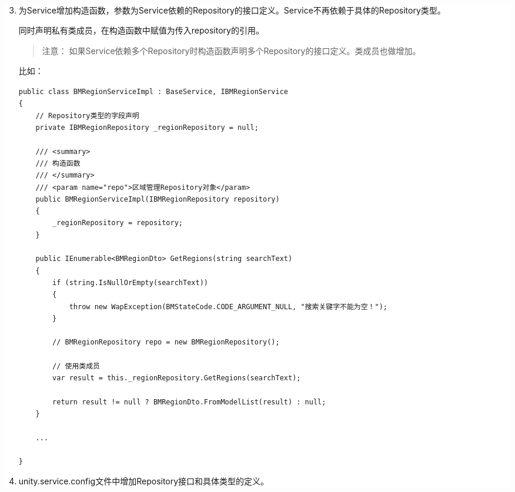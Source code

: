 3.  为Service增加构造函数，参数为Service依赖的Repository的接口定义。Service不再依赖于具体的Repository类型。

     同时声明私有类成员，在构造函数中赋值为传入repository的引用。

    > 注意： 如果Service依赖多个Repository时构造函数声明多个Repository的接口定义。类成员也做增加。

    比如：

    ```
    public class BMRegionServiceImpl : BaseService, IBMRegionService
    {
        // Repository类型的字段声明
        private IBMRegionRepository _regionRepository = null;

        /// <summary>
        /// 构造函数
        /// </summary>
        /// <param name="repo">区域管理Repository对象</param>
        public BMRegionServiceImpl(IBMRegionRepository repository)
        {
            _regionRepository = repository;
        }

        public IEnumerable<BMRegionDto> GetRegions(string searchText)
        {
            if (string.IsNullOrEmpty(searchText))
            {
                throw new WapException(BMStateCode.CODE_ARGUMENT_NULL, "搜索关键字不能为空！");
            }

            // BMRegionRepository repo = new BMRegionRepository();

            // 使用类成员
            var result = this._regionRepository.GetRegions(searchText);

            return result != null ? BMRegionDto.FromModelList(result) : null;
        }

        ...

    }
    ```

4.  unity.service.config文件中增加Repository接口和具体类型的定义。

